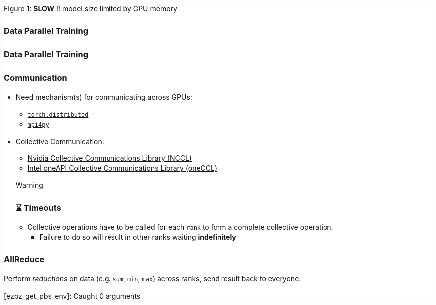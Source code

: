 Figure 1: **SLOW** !! model size limited by GPU memory

</div>

### Data Parallel Training

<div>

</div>

### Data Parallel Training

<div>

</div>

### Communication

- Need mechanism(s) for communicating across GPUs:
  - [`torch.distributed`](https://pytorch.org/docs/stable/distributed.html)
  - [`mpi4py`](https://mpi4py.readthedocs.io/en/stable/tutorial.html)
- Collective Communication:
  - [Nvidia Collective Communications Library
    (NCCL)](https://developer.nvidia.com/nccl)
  - [Intel oneAPI Collective Communications Library
    (oneCCL)](https://www.intel.com/content/www/us/en/developer/tools/oneapi/oneccl.html#gs.gouznn)

  > [!WARNING]
  >
  > ### ⌛ Timeouts
  >
  > - Collective operations have to be called for each `rank` to form a
  >   complete collective operation.
  >   - Failure to do so will result in other ranks waiting
  >     **indefinitely**

### AllReduce

Perform *reductions* on data (e.g. `sum`, `min`, `max`) across ranks,
send result back to everyone.

<div id="fig-all-reduce">


[ezpz_get_pbs_env]: Caught 0 arguments
[^1]: `micro_batch_size` = batch_size **per** GPU
[^2]: [Efficient Large-Scale Language Model Training on GPU
[^3]: Source: [
[^4]: Figure from [The Illustrated
[^5]: Figure from [The Illustrated
[^6]: Video from: [🤗 Generation with
[^7]: Video from: [🤗 Generation with